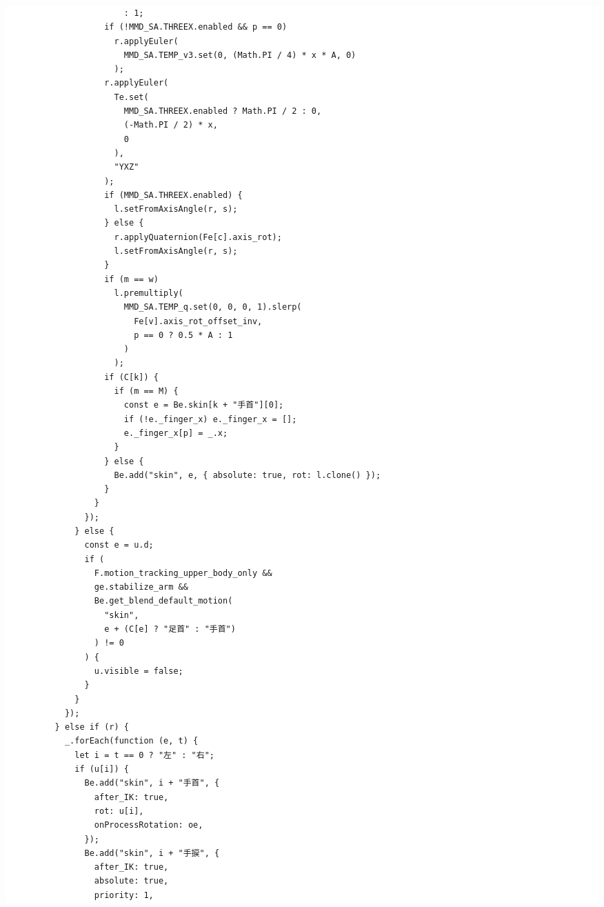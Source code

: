                             : 1;
                        if (!MMD_SA.THREEX.enabled && p == 0)
                          r.applyEuler(
                            MMD_SA.TEMP_v3.set(0, (Math.PI / 4) * x * A, 0)
                          );
                        r.applyEuler(
                          Te.set(
                            MMD_SA.THREEX.enabled ? Math.PI / 2 : 0,
                            (-Math.PI / 2) * x,
                            0
                          ),
                          "YXZ"
                        );
                        if (MMD_SA.THREEX.enabled) {
                          l.setFromAxisAngle(r, s);
                        } else {
                          r.applyQuaternion(Fe[c].axis_rot);
                          l.setFromAxisAngle(r, s);
                        }
                        if (m == w)
                          l.premultiply(
                            MMD_SA.TEMP_q.set(0, 0, 0, 1).slerp(
                              Fe[v].axis_rot_offset_inv,
                              p == 0 ? 0.5 * A : 1
                            )
                          );
                        if (C[k]) {
                          if (m == M) {
                            const e = Be.skin[k + "手首"][0];
                            if (!e._finger_x) e._finger_x = [];
                            e._finger_x[p] = _.x;
                          }
                        } else {
                          Be.add("skin", e, { absolute: true, rot: l.clone() });
                        }
                      }
                    });
                  } else {
                    const e = u.d;
                    if (
                      F.motion_tracking_upper_body_only &&
                      ge.stabilize_arm &&
                      Be.get_blend_default_motion(
                        "skin",
                        e + (C[e] ? "足首" : "手首")
                      ) != 0
                    ) {
                      u.visible = false;
                    }
                  }
                });
              } else if (r) {
                _.forEach(function (e, t) {
                  let i = t == 0 ? "左" : "右";
                  if (u[i]) {
                    Be.add("skin", i + "手首", {
                      after_IK: true,
                      rot: u[i],
                      onProcessRotation: oe,
                    });
                    Be.add("skin", i + "手捩", {
                      after_IK: true,
                      absolute: true,
                      priority: 1,
